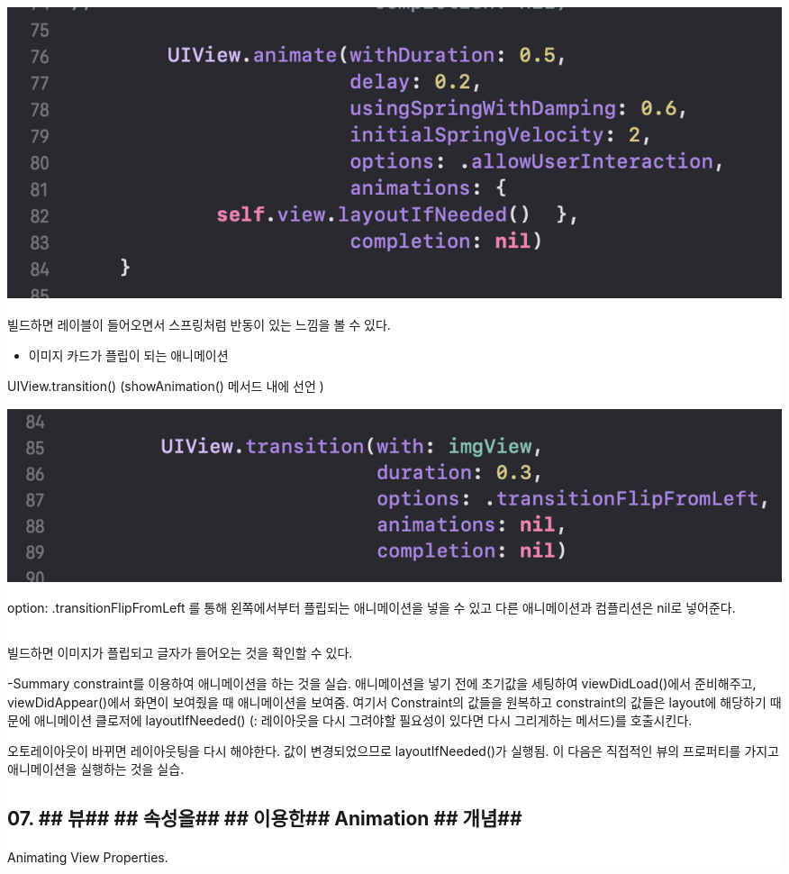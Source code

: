 ![iOS 강의-ch11  Upgrade Bounty Ranking List App -01~08-51](images/iOS%20강의-ch11%20%20Upgrade%20Bounty%20Ranking%20List%20App%20-01~08-51.png)

빌드하면 레이블이 들어오면서 스프링처럼 반동이 있는 느낌을 볼 수 있다. 

- 이미지 카드가 플립이 되는 애니메이션 

UIView.transition()  (showAnimation() 메서드 내에 선언 )

![iOS 강의-ch11  Upgrade Bounty Ranking List App -01~08-52](images/iOS%20강의-ch11%20%20Upgrade%20Bounty%20Ranking%20List%20App%20-01~08-52.png)

option: .transitionFlipFromLeft
를 통해 왼쪽에서부터 플립되는 애니메이션을 넣을 수 있고 다른 애니메이션과 컴플리션은 nil로 넣어준다. 

##  
빌드하면 이미지가 플립되고 글자가 들어오는 것을 확인할 수 있다. 

-Summary
constraint를 이용하여 애니메이션을 하는 것을 실습. 애니메이션을 넣기 전에 초기값을 세팅하여 viewDidLoad()에서 준비해주고, viewDidAppear()에서 화면이 보여줬을 때 애니메이션을 보여줌. 여기서 Constraint의 값들을 원복하고 constraint의 값들은 layout에 해당하기 때문에 애니메이션 클로저에 layoutIfNeeded() (: 레이아웃을 다시 그려야할 필요성이 있다면 다시 그리게하는 메서드)를 호출시킨다. 

오토레이아웃이 바뀌면 레이아웃팅을 다시 해야한다. 값이 변경되었으므로 layoutIfNeeded()가 실행됨.  이 다음은 직접적인 뷰의 프로퍼티를 가지고 애니메이션을 실행하는 것을 실습. 

## 07. ## 뷰##  ## 속성을##  ## 이용한##  Animation ## 개념## 

Animating View Properties.
